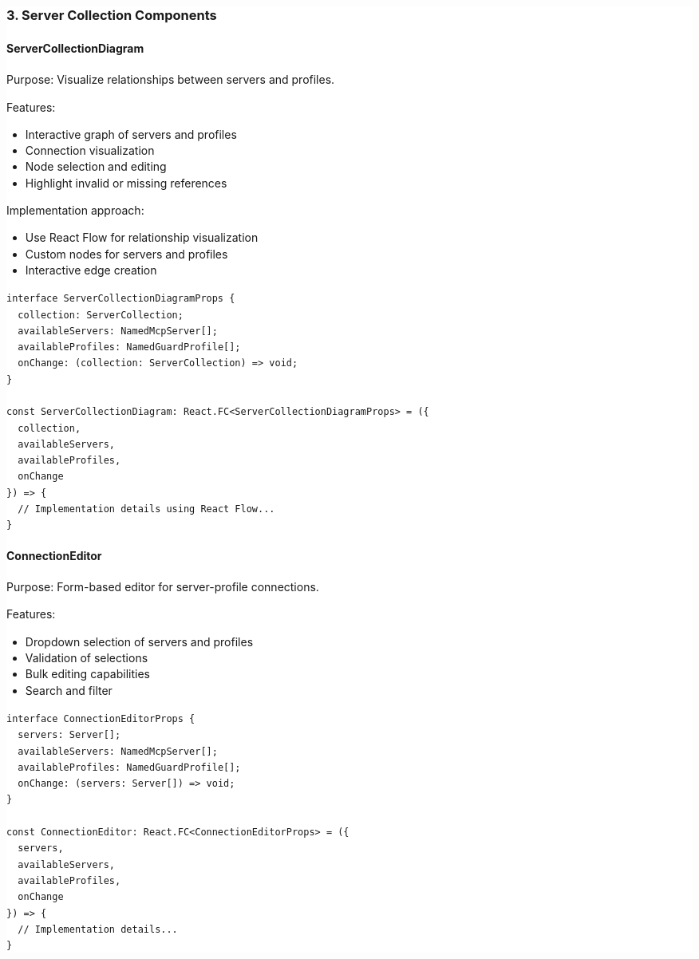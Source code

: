 ### 3. Server Collection Components

#### ServerCollectionDiagram

Purpose: Visualize relationships between servers and profiles.

Features:
- Interactive graph of servers and profiles
- Connection visualization
- Node selection and editing
- Highlight invalid or missing references

Implementation approach:
- Use React Flow for relationship visualization
- Custom nodes for servers and profiles
- Interactive edge creation

```tsx
interface ServerCollectionDiagramProps {
  collection: ServerCollection;
  availableServers: NamedMcpServer[];
  availableProfiles: NamedGuardProfile[];
  onChange: (collection: ServerCollection) => void;
}

const ServerCollectionDiagram: React.FC<ServerCollectionDiagramProps> = ({ 
  collection,
  availableServers,
  availableProfiles,
  onChange
}) => {
  // Implementation details using React Flow...
}
```

#### ConnectionEditor

Purpose: Form-based editor for server-profile connections.

Features:
- Dropdown selection of servers and profiles
- Validation of selections
- Bulk editing capabilities
- Search and filter

```tsx
interface ConnectionEditorProps {
  servers: Server[];
  availableServers: NamedMcpServer[];
  availableProfiles: NamedGuardProfile[];
  onChange: (servers: Server[]) => void;
}

const ConnectionEditor: React.FC<ConnectionEditorProps> = ({ 
  servers,
  availableServers,
  availableProfiles,
  onChange
}) => {
  // Implementation details...
}
```
